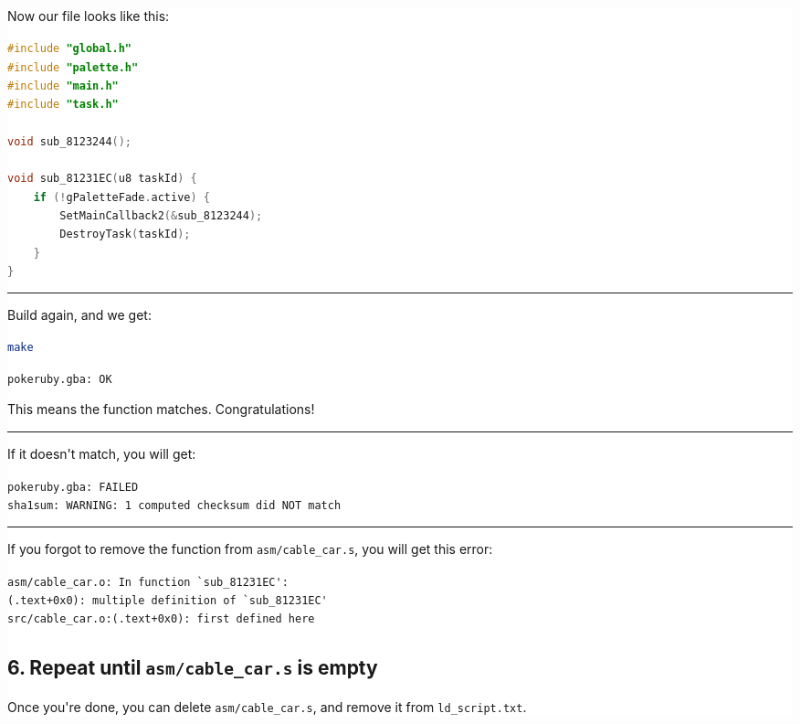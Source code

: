 
Now our file looks like this:
```c
#include "global.h"
#include "palette.h"
#include "main.h"
#include "task.h"

void sub_8123244();

void sub_81231EC(u8 taskId) {
	if (!gPaletteFade.active) {
		SetMainCallback2(&sub_8123244);
		DestroyTask(taskId);
	}
}
```

---

Build again, and we get:
```sh
make
```
```sha1sum
pokeruby.gba: OK
```

This means the function matches. Congratulations!

---

If it doesn't match, you will get:
```sha1sum
pokeruby.gba: FAILED
sha1sum: WARNING: 1 computed checksum did NOT match
```

---

If you forgot to remove the function from `asm/cable_car.s`, you will get this error:
```gcc
asm/cable_car.o: In function `sub_81231EC':
(.text+0x0): multiple definition of `sub_81231EC'
src/cable_car.o:(.text+0x0): first defined here
```


## 6. Repeat until `asm/cable_car.s` is empty

Once you're done, you can delete `asm/cable_car.s`, and remove it from `ld_script.txt`.

